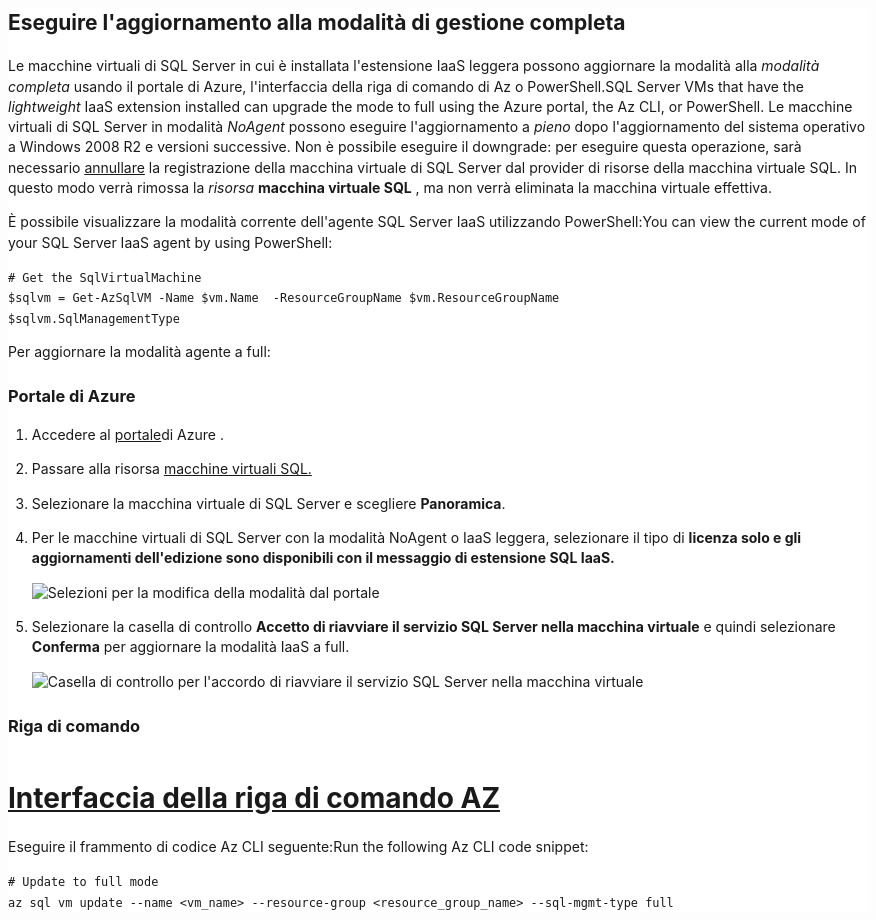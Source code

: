 ## <a name="upgrade-to-full-management-mode"></a>Eseguire l'aggiornamento alla modalità di gestione completa 

Le macchine virtuali di SQL Server in cui è installata l'estensione IaaS leggera possono aggiornare la modalità alla _modalità completa_ usando il portale di Azure, l'interfaccia della riga di comando di Az o PowerShell.SQL Server VMs that have the *lightweight* IaaS extension installed can upgrade the mode to full using the Azure portal, the Az CLI, or PowerShell. Le macchine virtuali di SQL Server in modalità _NoAgent_ possono eseguire l'aggiornamento a _pieno_ dopo l'aggiornamento del sistema operativo a Windows 2008 R2 e versioni successive. Non è possibile eseguire il downgrade: per eseguire questa operazione, sarà necessario [annullare](#unregister-vm-from-rp) la registrazione della macchina virtuale di SQL Server dal provider di risorse della macchina virtuale SQL. In questo modo verrà rimossa la _risorsa_ **macchina virtuale SQL** , ma non verrà eliminata la macchina virtuale effettiva. 

È possibile visualizzare la modalità corrente dell'agente SQL Server IaaS utilizzando PowerShell:You can view the current mode of your SQL Server IaaS agent by using PowerShell: 

  ```powershell-interactive
  # Get the SqlVirtualMachine
  $sqlvm = Get-AzSqlVM -Name $vm.Name  -ResourceGroupName $vm.ResourceGroupName
  $sqlvm.SqlManagementType
  ```

Per aggiornare la modalità agente a full: 


### <a name="azure-portal"></a>Portale di Azure

1. Accedere al [portale](https://portal.azure.com)di Azure .
1. Passare alla risorsa [macchine virtuali SQL.](virtual-machines-windows-sql-manage-portal.md#access-the-sql-virtual-machines-resource) 
1. Selezionare la macchina virtuale di SQL Server e scegliere **Panoramica**. 
1. Per le macchine virtuali di SQL Server con la modalità NoAgent o IaaS leggera, selezionare il tipo di **licenza solo e gli aggiornamenti dell'edizione sono disponibili con il messaggio di estensione SQL IaaS.**

   ![Selezioni per la modifica della modalità dal portale](media/virtual-machines-windows-sql-server-agent-extension/change-sql-iaas-mode-portal.png)

1. Selezionare la casella di controllo **Accetto di riavviare il servizio SQL Server nella macchina virtuale** e quindi selezionare **Conferma** per aggiornare la modalità IaaS a full. 

    ![Casella di controllo per l'accordo di riavviare il servizio SQL Server nella macchina virtuale](media/virtual-machines-windows-sql-server-agent-extension/enable-full-mode-iaas.png)

### <a name="command-line"></a>Riga di comando

# <a name="az-cli"></a>[Interfaccia della riga di comando AZ](#tab/bash)

Eseguire il frammento di codice Az CLI seguente:Run the following Az CLI code snippet:

  ```azurecli-interactive
  # Update to full mode
  az sql vm update --name <vm_name> --resource-group <resource_group_name> --sql-mgmt-type full  
  ```
